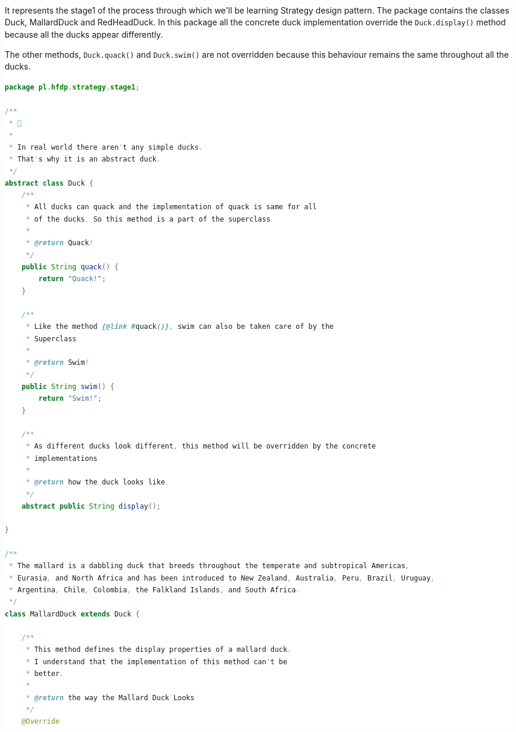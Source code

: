 It represents the stage1 of the process through which we'll be learning Strategy design pattern.
 The package contains the classes Duck, MallardDuck and RedHeadDuck.
In this package all the concrete duck implementation override the `Duck.display()` method because 
all the ducks appear differently. 

The other methods, `Duck.quack()` and `Duck.swim()` are not overridden because this behaviour remains 
the same throughout all the ducks.

```java
package pl.hfdp.strategy.stage1;

/**
 * 🦆
 *
 * In real world there aren't any simple ducks.
 * That's why it is an abstract duck.
 */
abstract class Duck {
    /**
     * All ducks can quack and the implementation of quack is same for all
     * of the ducks. So this method is a part of the superclass
     *
     * @return Quack!
     */
    public String quack() {
        return "Quack!";
    }

    /**
     * Like the method {@link #quack()}, swim can also be taken care of by the
     * Superclass
     *
     * @return Swim!
     */
    public String swim() {
        return "Swim!";
    }

    /**
     * As different ducks look different, this method will be overridden by the concrete
     * implementations
     *
     * @return how the duck looks like
     */
    abstract public String display();

}

/**
 * The mallard is a dabbling duck that breeds throughout the temperate and subtropical Americas,
 * Eurasia, and North Africa and has been introduced to New Zealand, Australia, Peru, Brazil, Uruguay,
 * Argentina, Chile, Colombia, the Falkland Islands, and South Africa.
 */
class MallardDuck extends Duck {

    /**
     * This method defines the display properties of a mallard duck.
     * I understand that the implementation of this method can't be
     * better.
     *
     * @return the way the Mallard Duck Looks
     */
    @Override
```